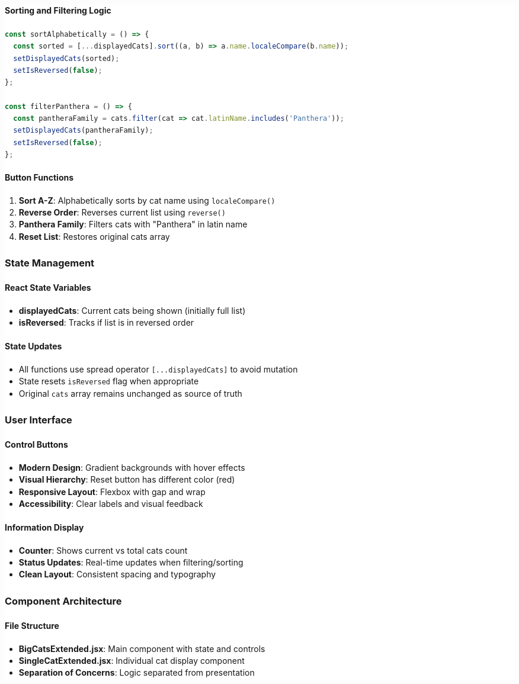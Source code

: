 #### Sorting and Filtering Logic
```jsx
const sortAlphabetically = () => {
  const sorted = [...displayedCats].sort((a, b) => a.name.localeCompare(b.name));
  setDisplayedCats(sorted);
  setIsReversed(false);
};

const filterPanthera = () => {
  const pantheraFamily = cats.filter(cat => cat.latinName.includes('Panthera'));
  setDisplayedCats(pantheraFamily);
  setIsReversed(false);
};
```

#### Button Functions
1. **Sort A-Z**: Alphabetically sorts by cat name using `localeCompare()`
2. **Reverse Order**: Reverses current list using `reverse()`
3. **Panthera Family**: Filters cats with "Panthera" in latin name
4. **Reset List**: Restores original cats array

### State Management

#### React State Variables
- **displayedCats**: Current cats being shown (initially full list)
- **isReversed**: Tracks if list is in reversed order

#### State Updates
- All functions use spread operator `[...displayedCats]` to avoid mutation
- State resets `isReversed` flag when appropriate
- Original `cats` array remains unchanged as source of truth

### User Interface

#### Control Buttons
- **Modern Design**: Gradient backgrounds with hover effects
- **Visual Hierarchy**: Reset button has different color (red)
- **Responsive Layout**: Flexbox with gap and wrap
- **Accessibility**: Clear labels and visual feedback

#### Information Display
- **Counter**: Shows current vs total cats count
- **Status Updates**: Real-time updates when filtering/sorting
- **Clean Layout**: Consistent spacing and typography

### Component Architecture

#### File Structure
- **BigCatsExtended.jsx**: Main component with state and controls
- **SingleCatExtended.jsx**: Individual cat display component
- **Separation of Concerns**: Logic separated from presentation
